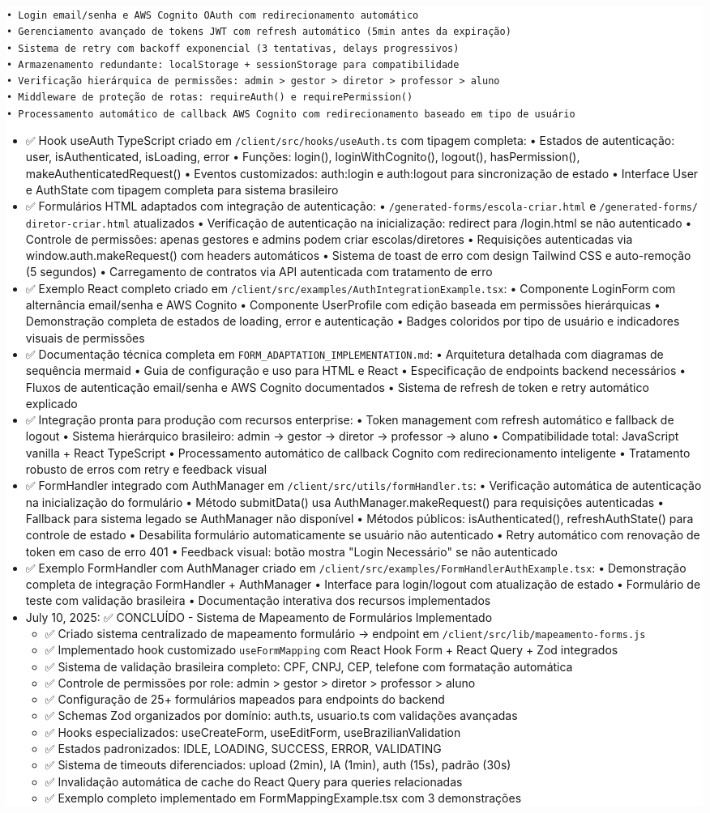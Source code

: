     • Login email/senha e AWS Cognito OAuth com redirecionamento automático
    • Gerenciamento avançado de tokens JWT com refresh automático (5min antes da expiração)
    • Sistema de retry com backoff exponencial (3 tentativas, delays progressivos)
    • Armazenamento redundante: localStorage + sessionStorage para compatibilidade
    • Verificação hierárquica de permissões: admin > gestor > diretor > professor > aluno
    • Middleware de proteção de rotas: requireAuth() e requirePermission()
    • Processamento automático de callback AWS Cognito com redirecionamento baseado em tipo de usuário
  - ✅ Hook useAuth TypeScript criado em `/client/src/hooks/useAuth.ts` com tipagem completa:
    • Estados de autenticação: user, isAuthenticated, isLoading, error
    • Funções: login(), loginWithCognito(), logout(), hasPermission(), makeAuthenticatedRequest()
    • Eventos customizados: auth:login e auth:logout para sincronização de estado
    • Interface User e AuthState com tipagem completa para sistema brasileiro
  - ✅ Formulários HTML adaptados com integração de autenticação:
    • `/generated-forms/escola-criar.html` e `/generated-forms/diretor-criar.html` atualizados
    • Verificação de autenticação na inicialização: redirect para /login.html se não autenticado
    • Controle de permissões: apenas gestores e admins podem criar escolas/diretores
    • Requisições autenticadas via window.auth.makeRequest() com headers automáticos
    • Sistema de toast de erro com design Tailwind CSS e auto-remoção (5 segundos)
    • Carregamento de contratos via API autenticada com tratamento de erro
  - ✅ Exemplo React completo criado em `/client/src/examples/AuthIntegrationExample.tsx`:
    • Componente LoginForm com alternância email/senha e AWS Cognito
    • Componente UserProfile com edição baseada em permissões hierárquicas
    • Demonstração completa de estados de loading, error e autenticação
    • Badges coloridos por tipo de usuário e indicadores visuais de permissões
  - ✅ Documentação técnica completa em `FORM_ADAPTATION_IMPLEMENTATION.md`:
    • Arquitetura detalhada com diagramas de sequência mermaid
    • Guia de configuração e uso para HTML e React
    • Especificação de endpoints backend necessários
    • Fluxos de autenticação email/senha e AWS Cognito documentados
    • Sistema de refresh de token e retry automático explicado
  - ✅ Integração pronta para produção com recursos enterprise:
    • Token management com refresh automático e fallback de logout
    • Sistema hierárquico brasileiro: admin → gestor → diretor → professor → aluno
    • Compatibilidade total: JavaScript vanilla + React TypeScript
    • Processamento automático de callback Cognito com redirecionamento inteligente
    • Tratamento robusto de erros com retry e feedback visual
  - ✅ FormHandler integrado com AuthManager em `/client/src/utils/formHandler.ts`:
    • Verificação automática de autenticação na inicialização do formulário
    • Método submitData() usa AuthManager.makeRequest() para requisições autenticadas
    • Fallback para sistema legado se AuthManager não disponível
    • Métodos públicos: isAuthenticated(), refreshAuthState() para controle de estado
    • Desabilita formulário automaticamente se usuário não autenticado
    • Retry automático com renovação de token em caso de erro 401
    • Feedback visual: botão mostra "Login Necessário" se não autenticado
  - ✅ Exemplo FormHandler com AuthManager criado em `/client/src/examples/FormHandlerAuthExample.tsx`:
    • Demonstração completa de integração FormHandler + AuthManager
    • Interface para login/logout com atualização de estado
    • Formulário de teste com validação brasileira
    • Documentação interativa dos recursos implementados
- July 10, 2025: ✅ CONCLUÍDO - Sistema de Mapeamento de Formulários Implementado
  - ✅ Criado sistema centralizado de mapeamento formulário → endpoint em `/client/src/lib/mapeamento-forms.js`
  - ✅ Implementado hook customizado `useFormMapping` com React Hook Form + React Query + Zod integrados
  - ✅ Sistema de validação brasileira completo: CPF, CNPJ, CEP, telefone com formatação automática
  - ✅ Controle de permissões por role: admin > gestor > diretor > professor > aluno
  - ✅ Configuração de 25+ formulários mapeados para endpoints do backend
  - ✅ Schemas Zod organizados por domínio: auth.ts, usuario.ts com validações avançadas
  - ✅ Hooks especializados: useCreateForm, useEditForm, useBrazilianValidation
  - ✅ Estados padronizados: IDLE, LOADING, SUCCESS, ERROR, VALIDATING
  - ✅ Sistema de timeouts diferenciados: upload (2min), IA (1min), auth (15s), padrão (30s)
  - ✅ Invalidação automática de cache do React Query para queries relacionadas
  - ✅ Exemplo completo implementado em FormMappingExample.tsx com 3 demonstrações